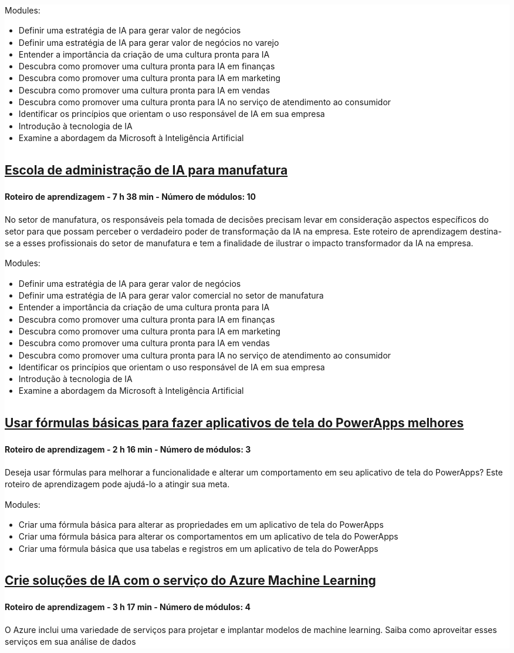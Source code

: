 Modules:
- Definir uma estratégia de IA para gerar valor de negócios
- Definir uma estratégia de IA para gerar valor de negócios no varejo
- Entender a importância da criação de uma cultura pronta para IA
- Descubra como promover uma cultura pronta para IA em finanças
- Descubra como promover uma cultura pronta para IA em marketing
- Descubra como promover uma cultura pronta para IA em vendas
- Descubra como promover uma cultura pronta para IA no serviço de atendimento ao consumidor
- Identificar os princípios que orientam o uso responsável de IA em sua empresa
- Introdução à tecnologia de IA
- Examine a abordagem da Microsoft à Inteligência Artificial

## [Escola de administração de IA para manufatura](https://docs.microsoft.com/pt-br/learn/paths/ai-business-school-manufacturing)
#### Roteiro de aprendizagem - 7 h 38 min - Número de módulos: 10
No setor de manufatura, os responsáveis pela tomada de decisões precisam levar em consideração aspectos específicos do setor para que possam perceber o verdadeiro poder de transformação da IA na empresa. Este roteiro de aprendizagem destina-se a esses profissionais do setor de manufatura e tem a finalidade de ilustrar o impacto transformador da IA na empresa.

Modules:
- Definir uma estratégia de IA para gerar valor de negócios
- Definir uma estratégia de IA para gerar valor comercial no setor de manufatura
- Entender a importância da criação de uma cultura pronta para IA
- Descubra como promover uma cultura pronta para IA em finanças
- Descubra como promover uma cultura pronta para IA em marketing
- Descubra como promover uma cultura pronta para IA em vendas
- Descubra como promover uma cultura pronta para IA no serviço de atendimento ao consumidor
- Identificar os princípios que orientam o uso responsável de IA em sua empresa
- Introdução à tecnologia de IA
- Examine a abordagem da Microsoft à Inteligência Artificial

## [Usar fórmulas básicas para fazer aplicativos de tela do PowerApps melhores](https://docs.microsoft.com/pt-br/learn/paths/use-basic-formulas-powerapps-canvas-app)
#### Roteiro de aprendizagem - 2 h 16 min - Número de módulos: 3
Deseja usar fórmulas para melhorar a funcionalidade e alterar um comportamento em seu aplicativo de tela do PowerApps? Este roteiro de aprendizagem pode ajudá-lo a atingir sua meta.

Modules:
- Criar uma fórmula básica para alterar as propriedades em um aplicativo de tela do PowerApps
- Criar uma fórmula básica para alterar os comportamentos em um aplicativo de tela do PowerApps
- Criar uma fórmula básica que usa tabelas e registros em um aplicativo de tela do PowerApps

## [Crie soluções de IA com o serviço do Azure Machine Learning](https://docs.microsoft.com/pt-br/learn/paths/build-ai-solutions-with-azure-ml-service)
#### Roteiro de aprendizagem - 3 h 17 min - Número de módulos: 4
O Azure inclui uma variedade de serviços para projetar e implantar modelos de machine learning. Saiba como aproveitar esses serviços em sua análise de dados
